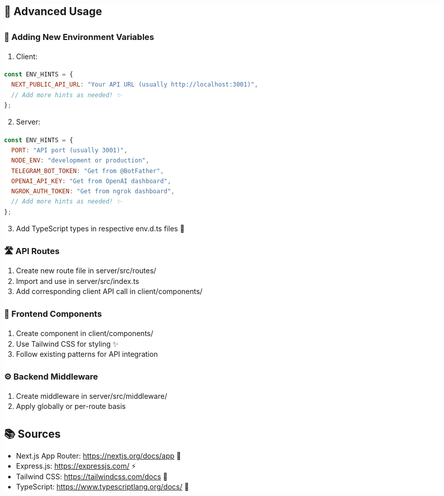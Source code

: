 ## 🔧 Advanced Usage

### 🎯 Adding New Environment Variables

1. Client:

```javascript
const ENV_HINTS = {
  NEXT_PUBLIC_API_URL: "Your API URL (usually http://localhost:3001)",
  // Add more hints as needed! ✨
};
```

2. Server:

```javascript
const ENV_HINTS = {
  PORT: "API port (usually 3001)",
  NODE_ENV: "development or production",
  TELEGRAM_BOT_TOKEN: "Get from @BotFather",
  OPENAI_API_KEY: "Get from OpenAI dashboard",
  NGROK_AUTH_TOKEN: "Get from ngrok dashboard",
  // Add more hints as needed! ✨
};
```

3. Add TypeScript types in respective env.d.ts files 📝

### 🛣️ API Routes

1. Create new route file in server/src/routes/
2. Import and use in server/src/index.ts
3. Add corresponding client API call in client/components/

### 🎨 Frontend Components

1. Create component in client/components/
2. Use Tailwind CSS for styling ✨
3. Follow existing patterns for API integration

### ⚙️ Backend Middleware

1. Create middleware in server/src/middleware/
2. Apply globally or per-route basis

## 📚 Sources

- Next.js App Router: https://nextjs.org/docs/app 🎯
- Express.js: https://expressjs.com/ ⚡
- Tailwind CSS: https://tailwindcss.com/docs 💅
- TypeScript: https://www.typescriptlang.org/docs/ 📘
